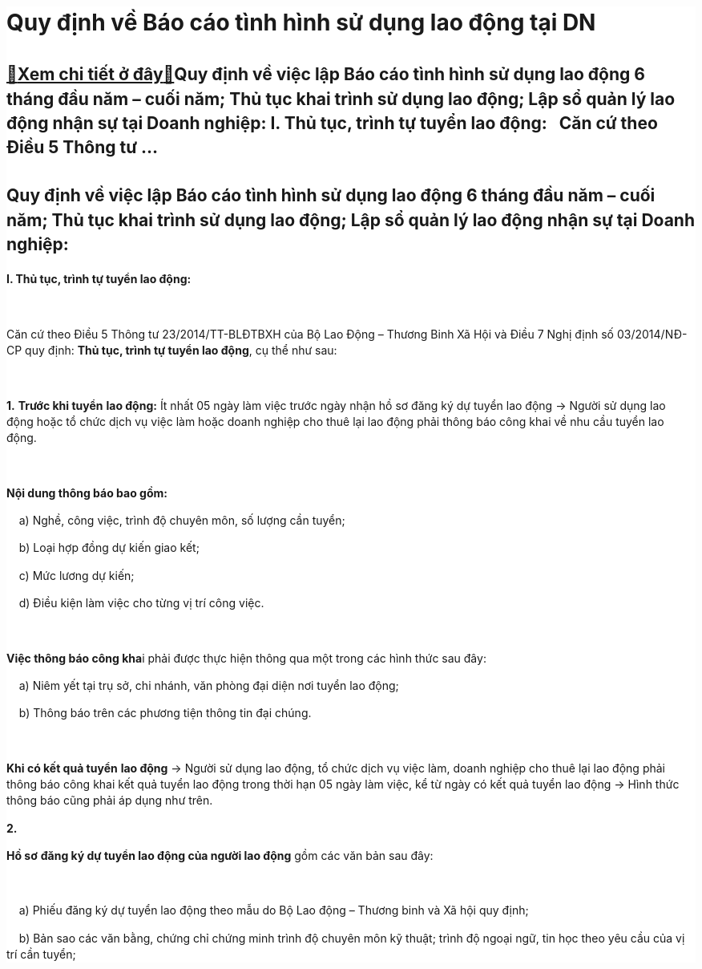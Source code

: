 Quy định về Báo cáo tình hình sử dụng lao động tại DN
=====================================================

[:gift:Xem chi tiết ở đây:gift:](https://hddtvn.com/quy-dinh-ve-bao-cao-tinh-hinh-su-dung-lao-dong-tai-dn/)Quy định về việc lập Báo cáo tình hình sử dụng lao động 6 tháng đầu năm – cuối năm; Thủ tục khai trình sử dụng lao động; Lập sổ quản lý lao động nhận sự tại Doanh nghiệp: I. Thủ tục, trình tự tuyển lao động:   Căn cứ theo Điều 5 Thông tư …
-----------------------------------------------------------------------------------------------------------------------------------------------------------------------------------------------------------------------------------------------



Quy định về việc lập Báo cáo tình hình sử dụng lao động 6 tháng đầu năm – cuối năm; Thủ tục khai trình sử dụng lao động; Lập sổ quản lý lao động nhận sự tại Doanh nghiệp:
----------------------------------------------------------------------------------------------------------------------------------------------------------------------------


**I. Thủ tục, trình tự tuyển lao động:**  

    

Căn cứ theo Điều 5 Thông tư 23/2014/TT-BLĐTBXH của Bộ Lao Động – Thương Binh Xã Hội và Điều 7 Nghị định số 03/2014/NĐ-CP quy định: **Thủ tục, trình tự tuyển lao động**, cụ thể như sau:  

   

**1.** **Trước khi tuyển** **lao động:** Ít nhất 05 ngày làm việc trước ngày nhận hồ sơ đăng ký dự tuyển lao động -> Người sử dụng lao động hoặc tổ chức dịch vụ việc làm hoặc doanh nghiệp cho thuê lại lao động phải thông báo công khai về nhu cầu tuyển lao động.  

    

**Nội dung thông báo bao gồm:**  

    a) Nghề, công việc, trình độ chuyên môn, số lượng cần tuyển;  

    b) Loại hợp đồng dự kiến giao kết;  

    c) Mức lương dự kiến;  

    d) Điều kiện làm việc cho từng vị trí công việc.  

    

**Việc thông báo công kha**i phải được thực hiện thông qua một trong các hình thức sau đây:  

    a) Niêm yết tại trụ sở, chi nhánh, văn phòng đại diện nơi tuyển lao động;  

    b) Thông báo trên các phương tiện thông tin đại chúng.  

    

**Khi có kết quả tuyển** **lao động** -> Người sử dụng lao động, tổ chức dịch vụ việc làm, doanh nghiệp cho thuê lại lao động phải thông báo công khai kết quả tuyển lao động trong thời hạn 05 ngày làm việc, kể từ ngày có kết quả tuyển lao động -> Hình thức thông báo cũng phải áp dụng như trên.


**2.** 

**Hồ sơ** **đăng ký dự tuyển lao động của người lao động** gồm các văn bản sau đây:  

    

    a) Phiếu đăng ký dự tuyển lao động theo mẫu do Bộ Lao động – Thương binh và Xã hội quy định;  

    b) Bản sao các văn bằng, chứng chỉ chứng minh trình độ chuyên môn kỹ thuật; trình độ ngoại ngữ, tin học theo yêu cầu của vị trí cần tuyển;  
